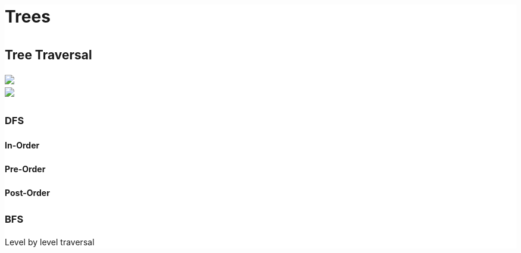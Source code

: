 # Trees
## Tree Traversal
<img width="60%" src="https://cs-people.bu.edu/tvashwin/cs112_spring09/lab06_files/tree_example.png" /> 
<br>
<img width="60%" src="https://leetcode.com/articles/Figures/145_transverse.png"/>

### DFS
 

#### In-Order

#### Pre-Order

#### Post-Order

### BFS
Level by level traversal